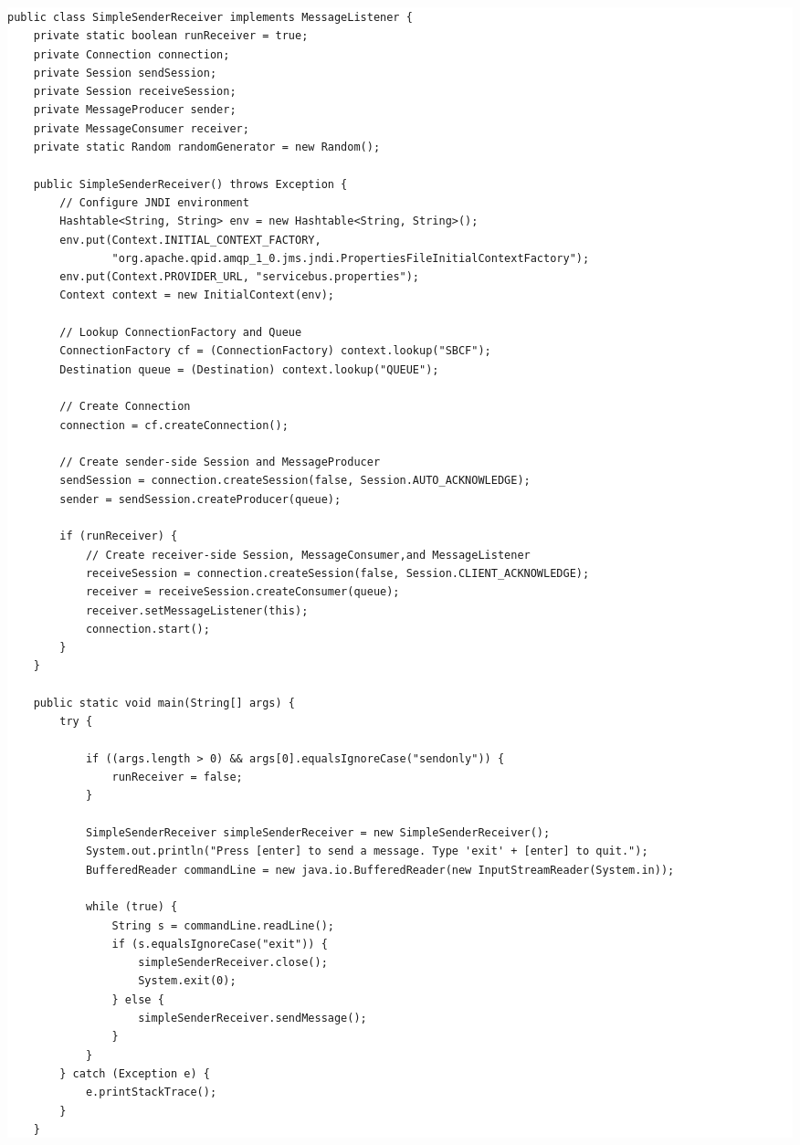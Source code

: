 	public class SimpleSenderReceiver implements MessageListener {
	    private static boolean runReceiver = true;
	    private Connection connection;
	    private Session sendSession;
	    private Session receiveSession;
	    private MessageProducer sender;
	    private MessageConsumer receiver;
	    private static Random randomGenerator = new Random();
	
	    public SimpleSenderReceiver() throws Exception {
	        // Configure JNDI environment
	        Hashtable<String, String> env = new Hashtable<String, String>();
	        env.put(Context.INITIAL_CONTEXT_FACTORY, 
                    "org.apache.qpid.amqp_1_0.jms.jndi.PropertiesFileInitialContextFactory");
	        env.put(Context.PROVIDER_URL, "servicebus.properties");
	        Context context = new InitialContext(env);
	
	        // Lookup ConnectionFactory and Queue
	        ConnectionFactory cf = (ConnectionFactory) context.lookup("SBCF");
	        Destination queue = (Destination) context.lookup("QUEUE");
	
	        // Create Connection
	        connection = cf.createConnection();
	
	        // Create sender-side Session and MessageProducer
	        sendSession = connection.createSession(false, Session.AUTO_ACKNOWLEDGE);
	        sender = sendSession.createProducer(queue);
	
	        if (runReceiver) {
	            // Create receiver-side Session, MessageConsumer,and MessageListener
	            receiveSession = connection.createSession(false, Session.CLIENT_ACKNOWLEDGE);
	            receiver = receiveSession.createConsumer(queue);
	            receiver.setMessageListener(this);
	            connection.start();
	        }
	    }
	
	    public static void main(String[] args) {
	        try {
	
	            if ((args.length > 0) && args[0].equalsIgnoreCase("sendonly")) {
	                runReceiver = false;
	            }
	
	            SimpleSenderReceiver simpleSenderReceiver = new SimpleSenderReceiver();
	            System.out.println("Press [enter] to send a message. Type 'exit' + [enter] to quit.");
	            BufferedReader commandLine = new java.io.BufferedReader(new InputStreamReader(System.in));
	
	            while (true) {
	                String s = commandLine.readLine();
	                if (s.equalsIgnoreCase("exit")) {
	                    simpleSenderReceiver.close();
	                    System.exit(0);
	                } else {
	                    simpleSenderReceiver.sendMessage();
	                }
	            }
	        } catch (Exception e) {
	            e.printStackTrace();
	        }
	    }
	